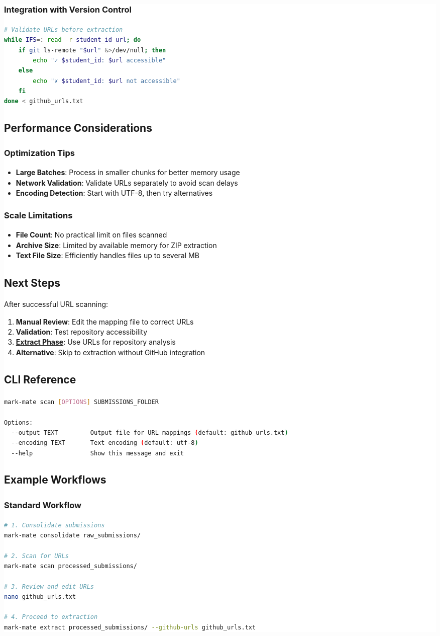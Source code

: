 ### Integration with Version Control
```bash
# Validate URLs before extraction
while IFS=: read -r student_id url; do
    if git ls-remote "$url" &>/dev/null; then
        echo "✓ $student_id: $url accessible"
    else
        echo "✗ $student_id: $url not accessible"
    fi
done < github_urls.txt
```

## Performance Considerations

### Optimization Tips
- **Large Batches**: Process in smaller chunks for better memory usage
- **Network Validation**: Validate URLs separately to avoid scan delays
- **Encoding Detection**: Start with UTF-8, then try alternatives

### Scale Limitations
- **File Count**: No practical limit on files scanned
- **Archive Size**: Limited by available memory for ZIP extraction
- **Text File Size**: Efficiently handles files up to several MB

## Next Steps

After successful URL scanning:

1. **Manual Review**: Edit the mapping file to correct URLs
2. **Validation**: Test repository accessibility
3. **[Extract Phase](extract.md)**: Use URLs for repository analysis
4. **Alternative**: Skip to extraction without GitHub integration

## CLI Reference

```bash
mark-mate scan [OPTIONS] SUBMISSIONS_FOLDER

Options:
  --output TEXT         Output file for URL mappings (default: github_urls.txt)
  --encoding TEXT       Text encoding (default: utf-8)
  --help                Show this message and exit
```

## Example Workflows

### Standard Workflow
```bash
# 1. Consolidate submissions
mark-mate consolidate raw_submissions/

# 2. Scan for URLs
mark-mate scan processed_submissions/

# 3. Review and edit URLs
nano github_urls.txt

# 4. Proceed to extraction
mark-mate extract processed_submissions/ --github-urls github_urls.txt
```
